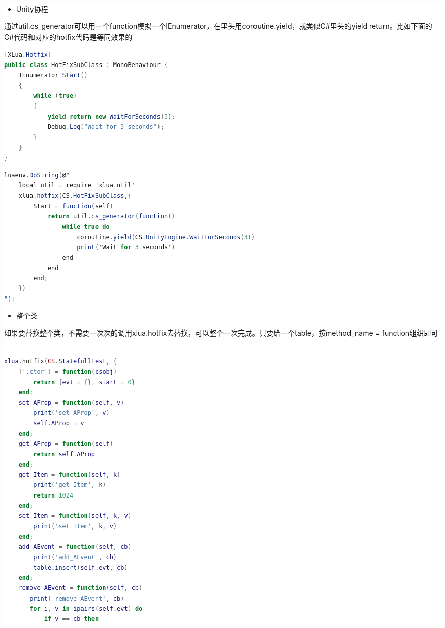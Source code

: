 * Unity协程

通过util.cs_generator可以用一个function模拟一个IEnumerator，在里头用coroutine.yield，就类似C#里头的yield return。比如下面的C#代码和对应的hotfix代码是等同效果的

~~~csharp
[XLua.Hotfix]
public class HotFixSubClass : MonoBehaviour {
    IEnumerator Start()
    {
        while (true)
        {
            yield return new WaitForSeconds(3);
            Debug.Log("Wait for 3 seconds");
        }
    }
}
~~~

~~~csharp
luaenv.DoString(@"
    local util = require 'xlua.util'
	xlua.hotfix(CS.HotFixSubClass,{
		Start = function(self)
			return util.cs_generator(function()
			    while true do
				    coroutine.yield(CS.UnityEngine.WaitForSeconds(3))
                    print('Wait for 3 seconds')
                end				
			end
		end;
	})
");
~~~

* 整个类

如果要替换整个类，不需要一次次的调用xlua.hotfix去替换，可以整个一次完成。只要给一个table，按method_name = function组织即可

```lua

xlua.hotfix(CS.StatefullTest, {
    ['.ctor'] = function(csobj)
        return {evt = {}, start = 0}
    end;
    set_AProp = function(self, v)
        print('set_AProp', v)
        self.AProp = v
    end;
    get_AProp = function(self)
        return self.AProp
    end;
    get_Item = function(self, k)
        print('get_Item', k)
        return 1024
    end;
    set_Item = function(self, k, v)
        print('set_Item', k, v)
    end;
    add_AEvent = function(self, cb)
        print('add_AEvent', cb)
        table.insert(self.evt, cb)
    end;
    remove_AEvent = function(self, cb)
       print('remove_AEvent', cb)
       for i, v in ipairs(self.evt) do
           if v == cb then
```